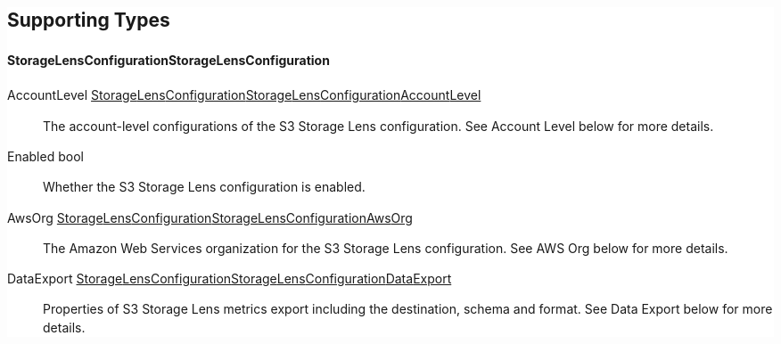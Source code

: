 




## Supporting Types



<h4 id="storagelensconfigurationstoragelensconfiguration">Storage<wbr>Lens<wbr>Configuration<wbr>Storage<wbr>Lens<wbr>Configuration</h4>

<div>
<pulumi-choosable type="language" values="csharp">
<dl class="resources-properties"><dt class="property-required"
            title="Required">
        <span id="accountlevel_csharp">
<a data-swiftype-name="resource-property" data-swiftype-type="text" href="#accountlevel_csharp" style="color: inherit; text-decoration: inherit;">Account<wbr>Level</a>
</span>
        <span class="property-indicator"></span>
        <span class="property-type"><a href="#storagelensconfigurationstoragelensconfigurationaccountlevel">Storage<wbr>Lens<wbr>Configuration<wbr>Storage<wbr>Lens<wbr>Configuration<wbr>Account<wbr>Level</a></span>
    </dt>
    <dd><p>The account-level configurations of the S3 Storage Lens configuration. See Account Level below for more details.</p>
</dd><dt class="property-required"
            title="Required">
        <span id="enabled_csharp">
<a data-swiftype-name="resource-property" data-swiftype-type="text" href="#enabled_csharp" style="color: inherit; text-decoration: inherit;">Enabled</a>
</span>
        <span class="property-indicator"></span>
        <span class="property-type">bool</span>
    </dt>
    <dd><p>Whether the S3 Storage Lens configuration is enabled.</p>
</dd><dt class="property-optional"
            title="Optional">
        <span id="awsorg_csharp">
<a data-swiftype-name="resource-property" data-swiftype-type="text" href="#awsorg_csharp" style="color: inherit; text-decoration: inherit;">Aws<wbr>Org</a>
</span>
        <span class="property-indicator"></span>
        <span class="property-type"><a href="#storagelensconfigurationstoragelensconfigurationawsorg">Storage<wbr>Lens<wbr>Configuration<wbr>Storage<wbr>Lens<wbr>Configuration<wbr>Aws<wbr>Org</a></span>
    </dt>
    <dd><p>The Amazon Web Services organization for the S3 Storage Lens configuration. See AWS Org below for more details.</p>
</dd><dt class="property-optional"
            title="Optional">
        <span id="dataexport_csharp">
<a data-swiftype-name="resource-property" data-swiftype-type="text" href="#dataexport_csharp" style="color: inherit; text-decoration: inherit;">Data<wbr>Export</a>
</span>
        <span class="property-indicator"></span>
        <span class="property-type"><a href="#storagelensconfigurationstoragelensconfigurationdataexport">Storage<wbr>Lens<wbr>Configuration<wbr>Storage<wbr>Lens<wbr>Configuration<wbr>Data<wbr>Export</a></span>
    </dt>
    <dd><p>Properties of S3 Storage Lens metrics export including the destination, schema and format. See Data Export below for more details.</p>
</dd><dt class="property-optional"
            title="Optional">
        <span id="exclude_csharp">